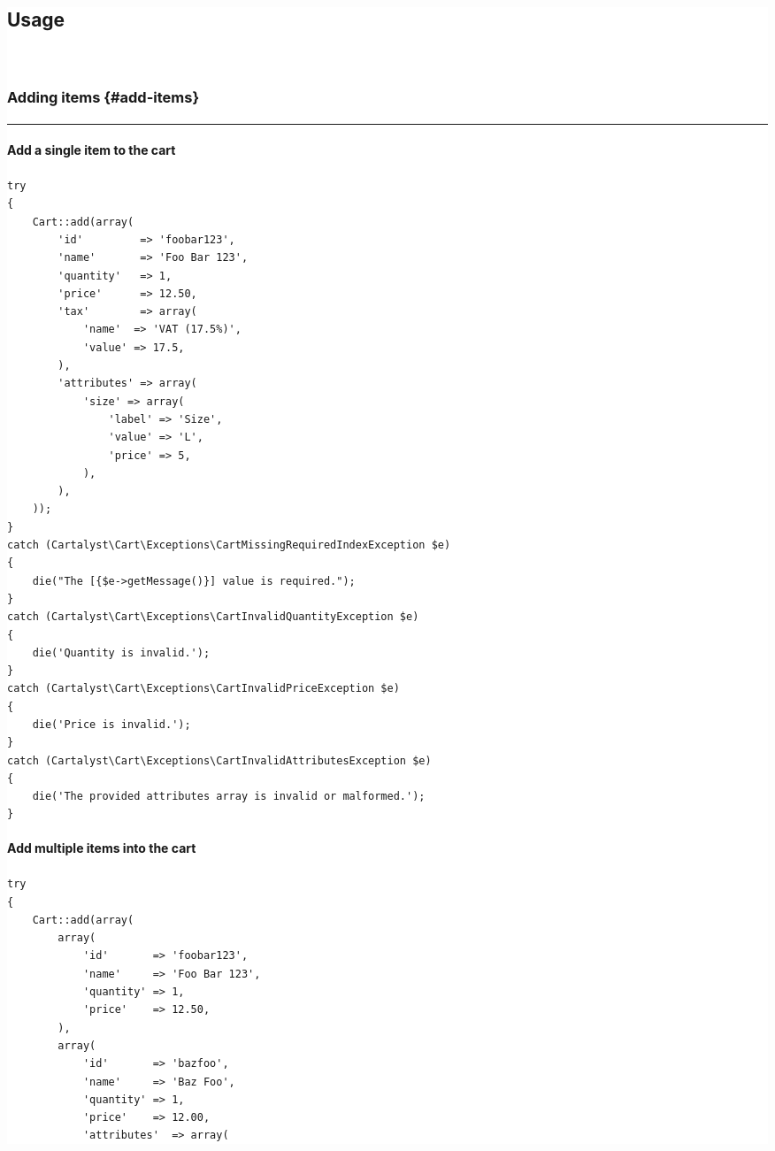 ## Usage

&nbsp;

### Adding items {#add-items}

---

#### Add a single item to the cart

	try
	{
		Cart::add(array(
			'id'         => 'foobar123',
			'name'       => 'Foo Bar 123',
			'quantity'   => 1,
			'price'      => 12.50,
			'tax'        => array(
				'name'  => 'VAT (17.5%)',
				'value' => 17.5,
			),
			'attributes' => array(
				'size' => array(
					'label' => 'Size',
					'value' => 'L',
					'price' => 5,
				),
			),
		));
	}
	catch (Cartalyst\Cart\Exceptions\CartMissingRequiredIndexException $e)
	{
		die("The [{$e->getMessage()}] value is required.");
	}
	catch (Cartalyst\Cart\Exceptions\CartInvalidQuantityException $e)
	{
		die('Quantity is invalid.');
	}
	catch (Cartalyst\Cart\Exceptions\CartInvalidPriceException $e)
	{
		die('Price is invalid.');
	}
	catch (Cartalyst\Cart\Exceptions\CartInvalidAttributesException $e)
	{
		die('The provided attributes array is invalid or malformed.');
	}

#### Add multiple items into the cart

	try
	{
		Cart::add(array(
			array(
				'id'       => 'foobar123',
				'name'     => 'Foo Bar 123',
				'quantity' => 1,
				'price'    => 12.50,
			),
			array(
				'id'       => 'bazfoo',
				'name'     => 'Baz Foo',
				'quantity' => 1,
				'price'    => 12.00,
				'attributes'  => array(